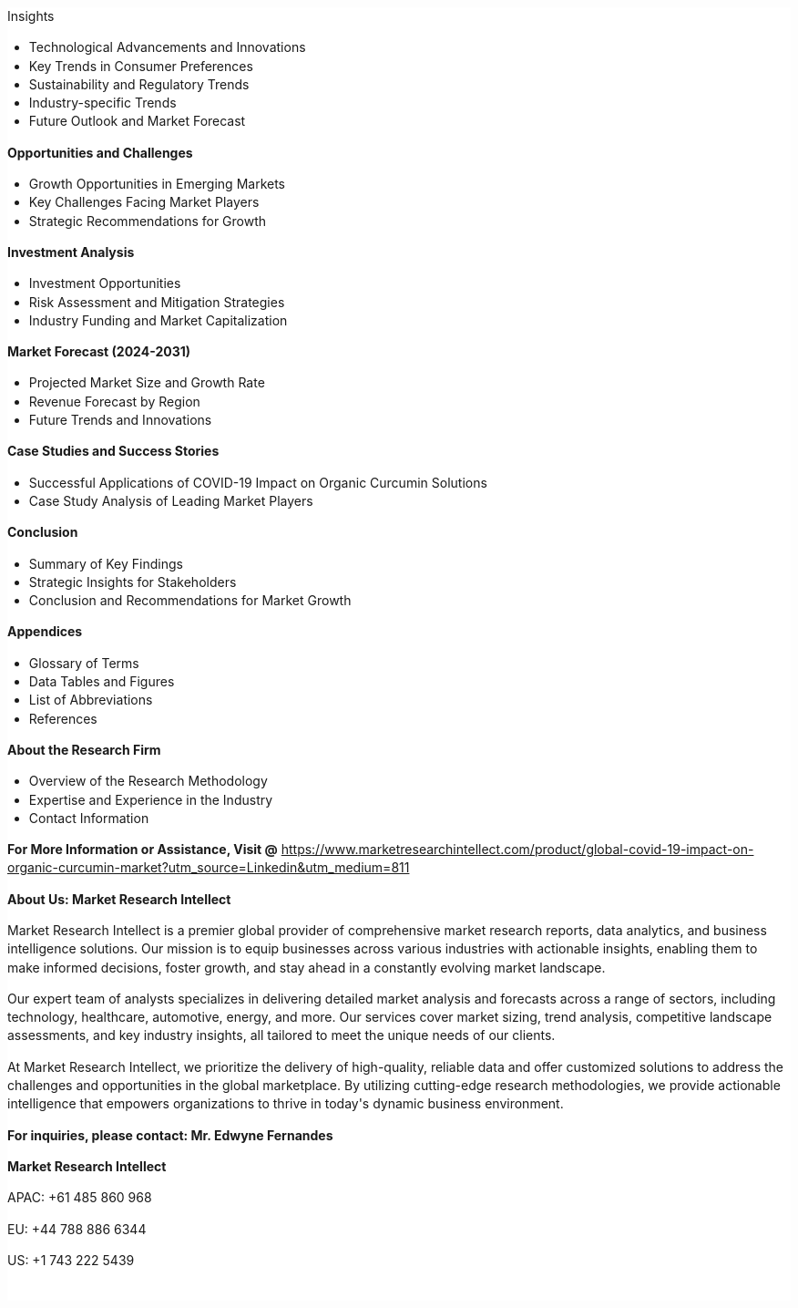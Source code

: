 Insights</strong></p><ul><li>Technological Advancements and Innovations</li><li>Key Trends in Consumer Preferences</li><li>Sustainability and Regulatory Trends</li><li>Industry-specific Trends</li><li>Future Outlook and Market Forecast</li></ul><p><strong>Opportunities and Challenges</strong></p><ul><li>Growth Opportunities in Emerging Markets</li><li>Key Challenges Facing Market Players</li><li>Strategic Recommendations for Growth</li></ul><p><strong>Investment Analysis</strong></p><ul><li>Investment Opportunities</li><li>Risk Assessment and Mitigation Strategies</li><li>Industry Funding and Market Capitalization</li></ul><p><strong>Market Forecast (2024-2031)</strong></p><ul><li>Projected Market Size and Growth Rate</li><li>Revenue Forecast by Region</li><li>Future Trends and Innovations</li></ul><p><strong>Case Studies and Success Stories</strong></p><ul><li>Successful Applications of COVID-19 Impact on Organic Curcumin Solutions</li><li>Case Study Analysis of Leading Market Players</li></ul><p><strong>Conclusion</strong></p><ul><li>Summary of Key Findings</li><li>Strategic Insights for Stakeholders</li><li>Conclusion and Recommendations for Market Growth</li></ul><p><strong>Appendices</strong></p><ul><li>Glossary of Terms</li><li>Data Tables and Figures</li><li>List of Abbreviations</li><li>References</li></ul><p><strong>About the Research Firm</strong></p><ul><li>Overview of the Research Methodology</li><li>Expertise and Experience in the Industry</li><li>Contact Information</li></ul></div><div class="article-main__content" data-test-id="publishing-text-block"><p><span class="font-[700]"><strong>For More Information or Assistance, Visit @</strong>&nbsp;<a href="https://www.marketresearchintellect.com/product/global-covid-19-impact-on-organic-curcumin-market?utm_source=Linkedin&utm_medium=811">https://www.marketresearchintellect.com/product/global-covid-19-impact-on-organic-curcumin-market?utm_source=Linkedin&utm_medium=811</a></span></p><p><strong>About Us: Market Research Intellect</strong></p><p>Market Research Intellect is a premier global provider of comprehensive market research reports, data analytics, and business intelligence solutions. Our mission is to equip businesses across various industries with actionable insights, enabling them to make informed decisions, foster growth, and stay ahead in a constantly evolving market landscape.</p><p>Our expert team of analysts specializes in delivering detailed market analysis and forecasts across a range of sectors, including technology, healthcare, automotive, energy, and more. Our services cover market sizing, trend analysis, competitive landscape assessments, and key industry insights, all tailored to meet the unique needs of our clients.</p><p>At Market Research Intellect, we prioritize the delivery of high-quality, reliable data and offer customized solutions to address the challenges and opportunities in the global marketplace. By utilizing cutting-edge research methodologies, we provide actionable intelligence that empowers organizations to thrive in today's dynamic business environment.</p><p><strong>For inquiries, please contact: Mr. Edwyne Fernandes</strong></p><p><strong>Market Research Intellect</strong></p><p>APAC: +61 485 860 968</p><p>EU: +44 788 886 6344</p><p>US: +1 743 222 5439</p></div><div class="article-main__content" data-test-id="publishing-text-block">&nbsp;</div>
